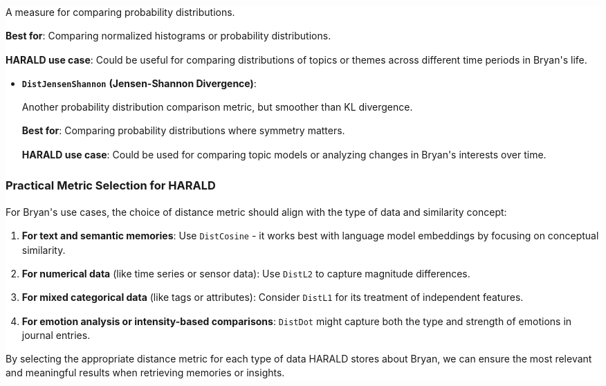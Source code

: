   A measure for comparing probability distributions.

  **Best for**: Comparing normalized histograms or probability distributions.

  **HARALD use case**: Could be useful for comparing distributions of topics or
  themes across different time periods in Bryan's life.

- **`DistJensenShannon`** **(Jensen-Shannon Divergence)**:

  Another probability distribution comparison metric, but smoother than KL
  divergence.

  **Best for**: Comparing probability distributions where symmetry matters.

  **HARALD use case**: Could be used for comparing topic models or analyzing
  changes in Bryan's interests over time.

### Practical Metric Selection for HARALD

For Bryan's use cases, the choice of distance metric should align with the type
of data and similarity concept:

1. **For text and semantic memories**: Use `DistCosine` - it works best with
   language model embeddings by focusing on conceptual similarity.

1. **For numerical data** (like time series or sensor data): Use `DistL2` to
   capture magnitude differences.

1. **For mixed categorical data** (like tags or attributes): Consider `DistL1`
   for its treatment of independent features.

1. **For emotion analysis or intensity-based comparisons**: `DistDot` might
   capture both the type and strength of emotions in journal entries.

By selecting the appropriate distance metric for each type of data HARALD stores
about Bryan, we can ensure the most relevant and meaningful results when
retrieving memories or insights.

